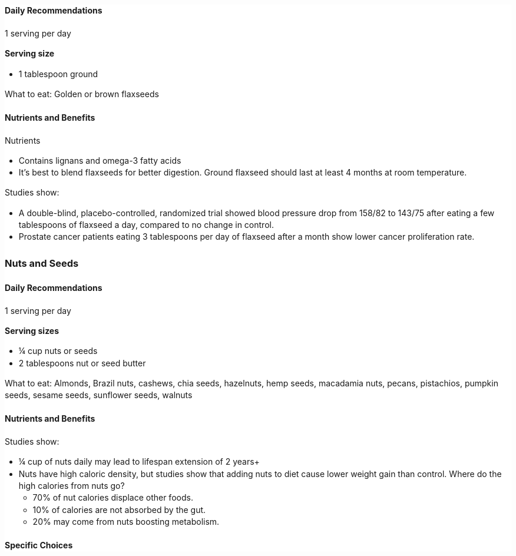 #### Daily Recommendations

1 serving per day

**Serving size**

  * 1 tablespoon ground



What to eat: Golden or brown flaxseeds

#### Nutrients and Benefits

Nutrients

  * Contains lignans and omega-3 fatty acids
  * It’s best to blend flaxseeds for better digestion. Ground flaxseed should last at least 4 months at room temperature.



Studies show:

  * A double-blind, placebo-controlled, randomized trial showed blood pressure drop from 158/82 to 143/75 after eating a few tablespoons of flaxseed a day, compared to no change in control.
  * Prostate cancer patients eating 3 tablespoons per day of flaxseed after a month show lower cancer proliferation rate.



### Nuts and Seeds

#### Daily Recommendations

1 serving per day

**Serving sizes**

  * ¼ cup nuts or seeds
  * 2 tablespoons nut or seed butter



What to eat: Almonds, Brazil nuts, cashews, chia seeds, hazelnuts, hemp seeds, macadamia nuts, pecans, pistachios, pumpkin seeds, sesame seeds, sunflower seeds, walnuts

#### Nutrients and Benefits

Studies show:

  * ¼ cup of nuts daily may lead to lifespan extension of 2 years+
  * Nuts have high caloric density, but studies show that adding nuts to diet cause lower weight gain than control. Where do the high calories from nuts go?
    * 70% of nut calories displace other foods.
    * 10% of calories are not absorbed by the gut.
    * 20% may come from nuts boosting metabolism.



#### Specific Choices
